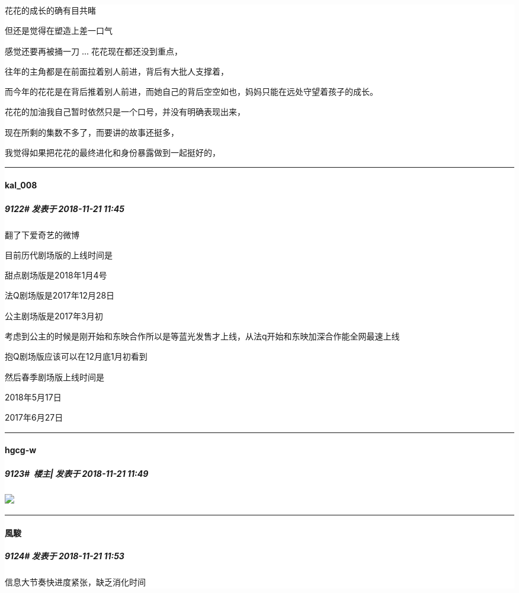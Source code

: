 花花的成长的确有目共睹

但还是觉得在塑造上差一口气

感觉还要再被捅一刀 ...</blockquote>
花花现在都还没到重点，

往年的主角都是在前面拉着别人前进，背后有大批人支撑着，

而今年的花花是在背后推着别人前进，而她自己的背后空空如也，妈妈只能在远处守望着孩子的成长。


花花的加油我自己暂时依然只是一个口号，并没有明确表现出来，

现在所剩的集数不多了，而要讲的故事还挺多，

我觉得如果把花花的最终进化和身份暴露做到一起挺好的，


-----

####  kal_008  
##### 9122#       发表于 2018-11-21 11:45


翻了下爱奇艺的微博

目前历代剧场版的上线时间是

甜点剧场版是2018年1月4号

法Q剧场版是2017年12月28日

公主剧场版是2017年3月初

考虑到公主的时候是刚开始和东映合作所以是等蓝光发售才上线，从法q开始和东映加深合作能全网最速上线

抱Q剧场版应该可以在12月底1月初看到 ​​​

然后春季剧场版上线时间是

2018年5月17日

2017年6月27日 ​​​


-----

####  hgcg-w  
##### 9123#         楼主| 发表于 2018-11-21 11:49


<img src="http://wx4.sinaimg.cn/large/e7cbae74ly1fxfiusb8q5j20su1nvb29.jpg" referrerpolicy="no-referrer">


-----

####  風駿  
##### 9124#       发表于 2018-11-21 11:53


信息大节奏快进度紧张，缺乏消化时间
